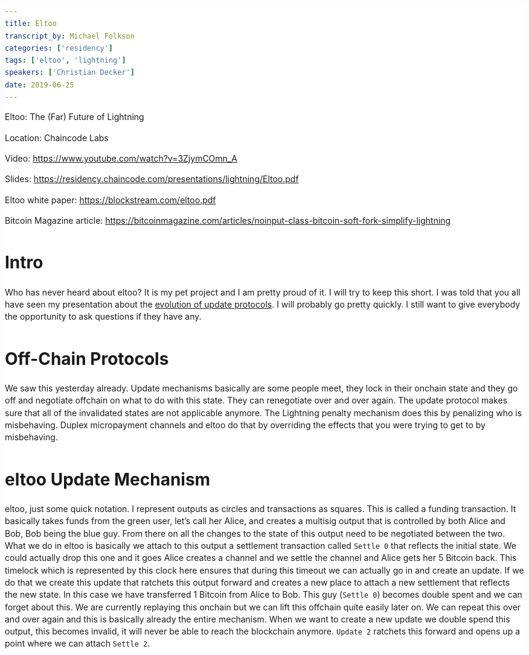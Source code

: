 ```yaml
---
title: Eltoo 
transcript_by: Michael Folkson
categories: ['residency']
tags: ['eltoo', 'lightning']
speakers: ['Christian Decker']
date: 2019-06-25
---
```


Eltoo: The (Far) Future of Lightning

Location: Chaincode Labs

Video: https://www.youtube.com/watch?v=3ZjymCOmn_A

Slides: https://residency.chaincode.com/presentations/lightning/Eltoo.pdf

Eltoo white paper: https://blockstream.com/eltoo.pdf

Bitcoin Magazine article: https://bitcoinmagazine.com/articles/noinput-class-bitcoin-soft-fork-simplify-lightning

# Intro

Who has never heard about eltoo? It is my pet project and I am pretty proud of it. I will try to keep this short. I was told that you all have seen my presentation about the [evolution of update protocols](https://www.youtube.com/watch?v=HauP9F16mUM). I will probably go pretty quickly. I still want to give everybody the opportunity to ask questions if they have any.

# Off-Chain Protocols

We saw this yesterday already. Update mechanisms basically are some people meet, they lock in their onchain state and they go off and negotiate offchain on what to do with this state. They can renegotiate over and over again. The update protocol makes sure that all of the invalidated states are not applicable anymore. The Lightning penalty mechanism does this by penalizing who is misbehaving. Duplex micropayment channels and eltoo do that by overriding the effects that you were trying to get to by misbehaving. 

# eltoo Update Mechanism

eltoo, just some quick notation. I represent outputs as circles and transactions as squares. This is called a funding transaction. It basically takes funds from the green user, let’s call her Alice, and creates a multisig output that is controlled by both Alice and Bob, Bob being the blue guy. From there on all the changes to the state of this output need to be negotiated between the two. What we do in eltoo is basically we attach to this output a settlement transaction called `Settle 0` that reflects the initial state. We could actually drop this one and it goes Alice creates a channel and we settle the channel and Alice gets her 5 Bitcoin back. This timelock which is represented by this clock here ensures that during this timeout we can actually go in and create an update. If we do that we create this update that ratchets this output forward and creates a new place to attach a new settlement that reflects the new state. In this case we have transferred 1 Bitcoin from Alice to Bob. This guy (`Settle 0`) becomes double spent and we can forget about this. We are currently replaying this onchain but we can lift this offchain quite easily later on. We can repeat this over and over again and this is basically already the entire mechanism. When we want to create a new update we double spend this output, this becomes invalid, it will never be able to reach the blockchain anymore. `Update 2` ratchets this forward and opens up a point where we can attach `Settle 2`.
